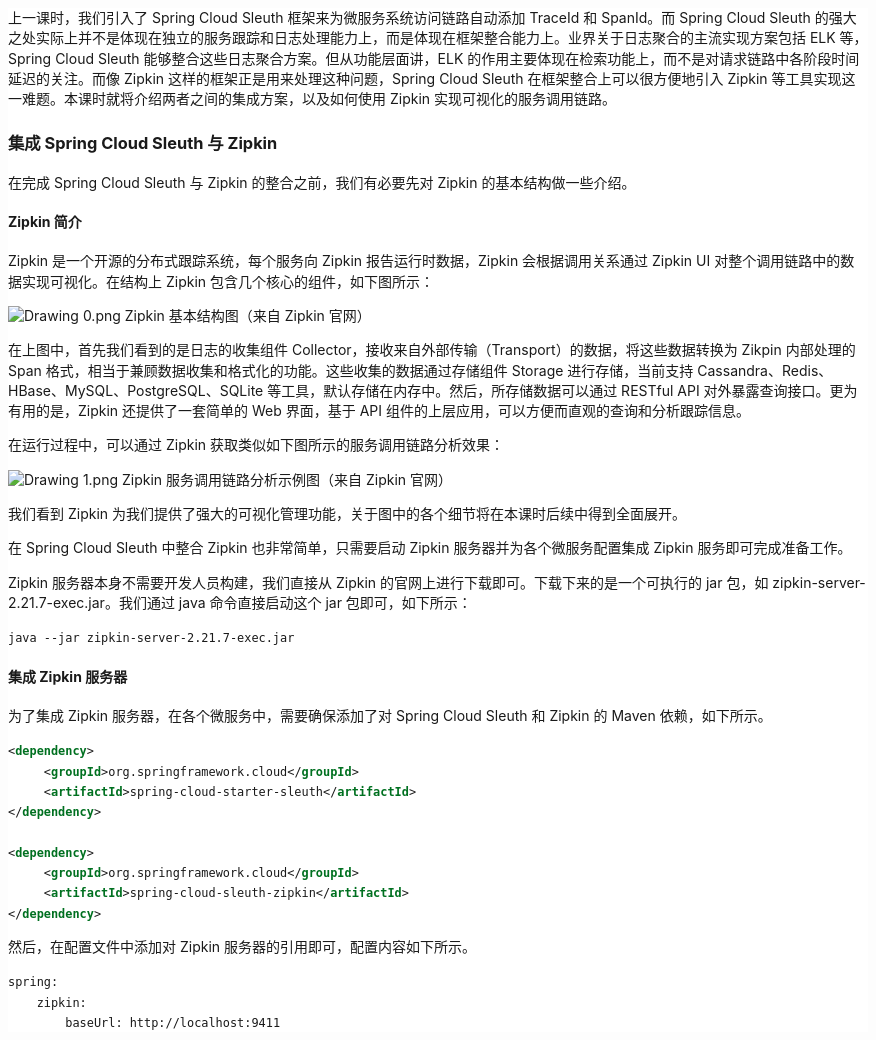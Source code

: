 上一课时，我们引入了 Spring Cloud Sleuth 框架来为微服务系统访问链路自动添加 TraceId 和 SpanId。而 Spring Cloud Sleuth 的强大之处实际上并不是体现在独立的服务跟踪和日志处理能力上，而是体现在框架整合能力上。业界关于日志聚合的主流实现方案包括 ELK 等，Spring Cloud Sleuth 能够整合这些日志聚合方案。但从功能层面讲，ELK 的作用主要体现在检索功能上，而不是对请求链路中各阶段时间延迟的关注。而像 Zipkin 这样的框架正是用来处理这种问题，Spring Cloud Sleuth 在框架整合上可以很方便地引入 Zipkin 等工具实现这一难题。本课时就将介绍两者之间的集成方案，以及如何使用 Zipkin 实现可视化的服务调用链路。

### 集成 Spring Cloud Sleuth 与 Zipkin

在完成 Spring Cloud Sleuth 与 Zipkin 的整合之前，我们有必要先对 Zipkin 的基本结构做一些介绍。

#### Zipkin 简介

Zipkin 是一个开源的分布式跟踪系统，每个服务向 Zipkin 报告运行时数据，Zipkin 会根据调用关系通过 Zipkin UI 对整个调用链路中的数据实现可视化。在结构上 Zipkin 包含几个核心的组件，如下图所示：

<Image alt="Drawing 0.png" src="https://s0.lgstatic.com/i/image2/M01/04/47/Cip5yF_sSf6AO7sOAAAsmdX5mFU432.png"/>  
Zipkin 基本结构图（来自 Zipkin 官网）

在上图中，首先我们看到的是日志的收集组件 Collector，接收来自外部传输（Transport）的数据，将这些数据转换为 Zikpin 内部处理的 Span 格式，相当于兼顾数据收集和格式化的功能。这些收集的数据通过存储组件 Storage 进行存储，当前支持 Cassandra、Redis、HBase、MySQL、PostgreSQL、SQLite 等工具，默认存储在内存中。然后，所存储数据可以通过 RESTful API 对外暴露查询接口。更为有用的是，Zipkin 还提供了一套简单的 Web 界面，基于 API 组件的上层应用，可以方便而直观的查询和分析跟踪信息。

在运行过程中，可以通过 Zipkin 获取类似如下图所示的服务调用链路分析效果：

<Image alt="Drawing 1.png" src="https://s0.lgstatic.com/i/image2/M01/04/49/CgpVE1_sSgeAKwhCAACtM9bH7wM931.png"/>  
Zipkin 服务调用链路分析示例图（来自 Zipkin 官网）

我们看到 Zipkin 为我们提供了强大的可视化管理功能，关于图中的各个细节将在本课时后续中得到全面展开。

在 Spring Cloud Sleuth 中整合 Zipkin 也非常简单，只需要启动 Zipkin 服务器并为各个微服务配置集成 Zipkin 服务即可完成准备工作。

Zipkin 服务器本身不需要开发人员构建，我们直接从 Zipkin 的官网上进行下载即可。下载下来的是一个可执行的 jar 包，如 zipkin-server-2.21.7-exec.jar。我们通过 java 命令直接启动这个 jar 包即可，如下所示：

```xml
java --jar zipkin-server-2.21.7-exec.jar
```

#### 集成 Zipkin 服务器

为了集成 Zipkin 服务器，在各个微服务中，需要确保添加了对 Spring Cloud Sleuth 和 Zipkin 的 Maven 依赖，如下所示。

```xml
<dependency>
     <groupId>org.springframework.cloud</groupId>
     <artifactId>spring-cloud-starter-sleuth</artifactId>
</dependency>
 
<dependency>
     <groupId>org.springframework.cloud</groupId>
     <artifactId>spring-cloud-sleuth-zipkin</artifactId>
</dependency>
```

然后，在配置文件中添加对 Zipkin 服务器的引用即可，配置内容如下所示。

```xml
spring:
	zipkin:
	    baseUrl: http://localhost:9411
```
